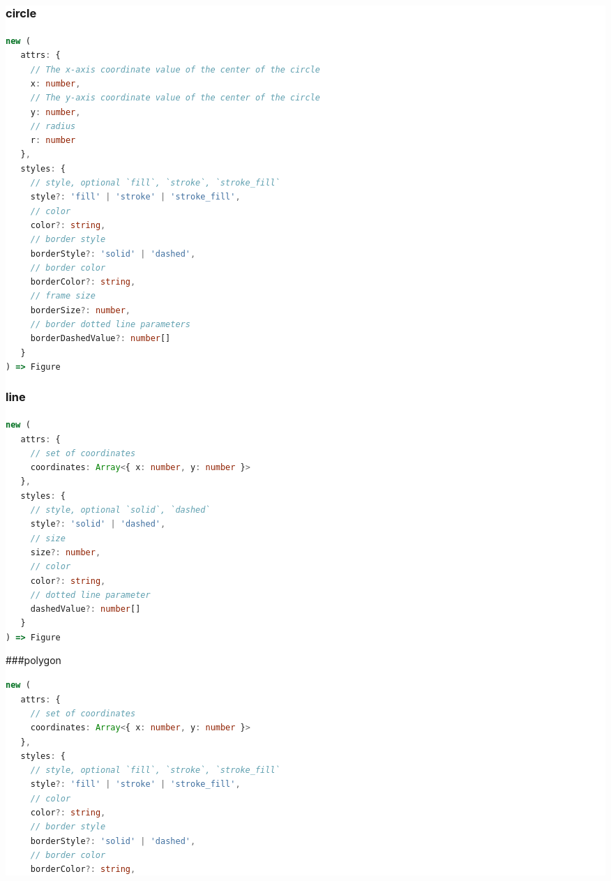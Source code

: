 ### circle
```typescript
new (
   attrs: {
     // The x-axis coordinate value of the center of the circle
     x: number,
     // The y-axis coordinate value of the center of the circle
     y: number,
     // radius
     r: number
   },
   styles: {
     // style, optional `fill`, `stroke`, `stroke_fill`
     style?: 'fill' | 'stroke' | 'stroke_fill',
     // color
     color?: string,
     // border style
     borderStyle?: 'solid' | 'dashed',
     // border color
     borderColor?: string,
     // frame size
     borderSize?: number,
     // border dotted line parameters
     borderDashedValue?: number[]
   }
) => Figure
```

### line
```typescript
new (
   attrs: {
     // set of coordinates
     coordinates: Array<{ x: number, y: number }>
   },
   styles: {
     // style, optional `solid`, `dashed`
     style?: 'solid' | 'dashed',
     // size
     size?: number,
     // color
     color?: string,
     // dotted line parameter
     dashedValue?: number[]
   }
) => Figure
```

###polygon
```typescript
new (
   attrs: {
     // set of coordinates
     coordinates: Array<{ x: number, y: number }>
   },
   styles: {
     // style, optional `fill`, `stroke`, `stroke_fill`
     style?: 'fill' | 'stroke' | 'stroke_fill',
     // color
     color?: string,
     // border style
     borderStyle?: 'solid' | 'dashed',
     // border color
     borderColor?: string,
```